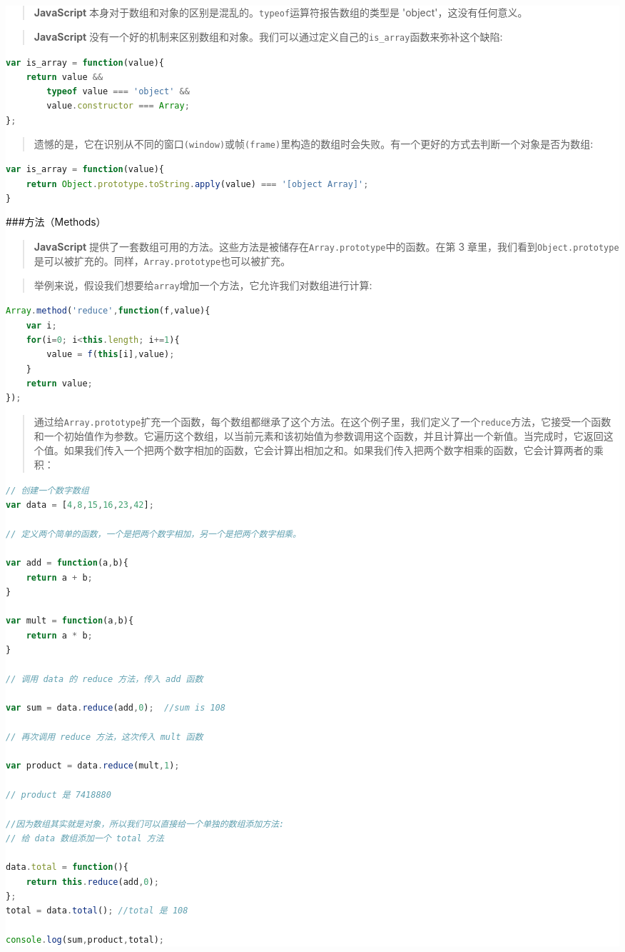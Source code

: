 >**JavaScript** 本身对于数组和对象的区别是混乱的。`typeof`运算符报告数组的类型是 'object'，这没有任何意义。

>**JavaScript** 没有一个好的机制来区别数组和对象。我们可以通过定义自己的`is_array`函数来弥补这个缺陷:
```js
var is_array = function(value){
	return value &&
		typeof value === 'object' &&
		value.constructor === Array;
};
```
>遗憾的是，它在识别从不同的窗口`(window)`或帧`(frame)`里构造的数组时会失败。有一个更好的方式去判断一个对象是否为数组:
```js
var is_array = function(value){
	return Object.prototype.toString.apply(value) === '[object Array]';
}
```
###方法（Methods）

>**JavaScript** 提供了一套数组可用的方法。这些方法是被储存在`Array.prototype`中的函数。在第 3 章里，我们看到`Object.prototype`是可以被扩充的。同样，`Array.prototype`也可以被扩充。

>举例来说，假设我们想要给`array`增加一个方法，它允许我们对数组进行计算:
```js
Array.method('reduce',function(f,value){
	var i;
	for(i=0; i<this.length; i+=1){
		value = f(this[i],value);
	}
	return value;
});
```
>通过给`Array.prototype`扩充一个函数，每个数组都继承了这个方法。在这个例子里，我们定义了一个`reduce`方法，它接受一个函数和一个初始值作为参数。它遍历这个数组，以当前元素和该初始值为参数调用这个函数，并且计算出一个新值。当完成时，它返回这个值。如果我们传入一个把两个数字相加的函数，它会计算出相加之和。如果我们传入把两个数字相乘的函数，它会计算两者的乘积：

```js
// 创建一个数字数组
var data = [4,8,15,16,23,42];

// 定义两个简单的函数，一个是把两个数字相加，另一个是把两个数字相乘。

var add = function(a,b){
	return a + b;
}

var mult = function(a,b){
	return a * b;
}

// 调用 data 的 reduce 方法，传入 add 函数

var sum = data.reduce(add,0);  //sum is 108

// 再次调用 reduce 方法，这次传入 mult 函数

var product = data.reduce(mult,1);

// product 是 7418880

//因为数组其实就是对象，所以我们可以直接给一个单独的数组添加方法:
// 给 data 数组添加一个 total 方法

data.total = function(){
	return this.reduce(add,0);
};
total = data.total(); //total 是 108

console.log(sum,product,total);
```